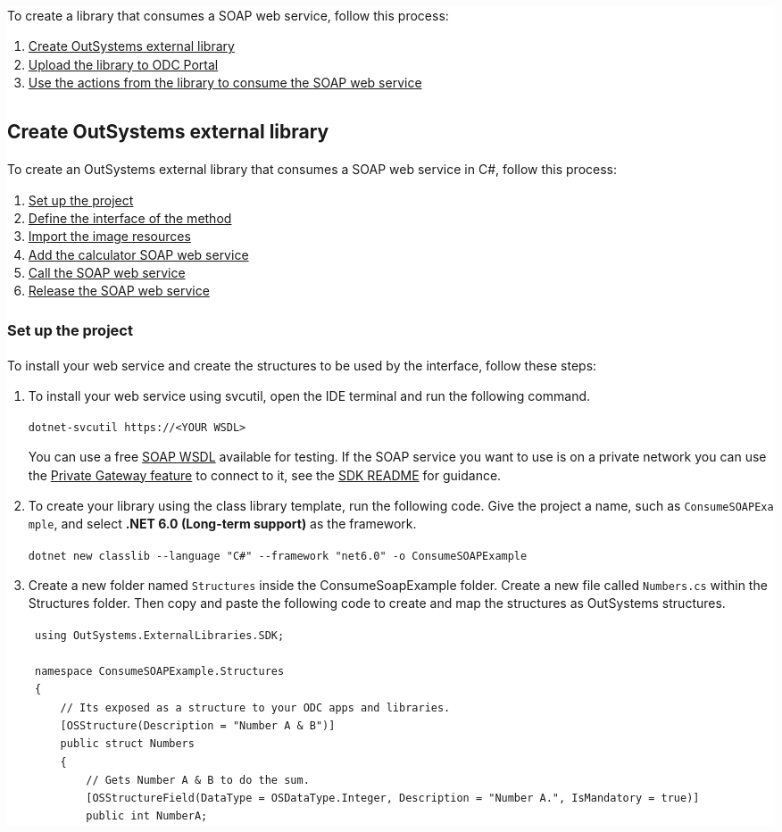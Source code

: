 To create a library that consumes a SOAP web service, follow this process:

1. [Create OutSystems external library](#create-outsystems-external-library)
2. [Upload the library to ODC Portal](#upload-the-library-to-odc-portal)
3. [Use the actions from the library to consume the SOAP web service](#use-the-external-library-in-odc-studio)

## Create OutSystems external library

To create an OutSystems external library that consumes a SOAP web service in C#, follow this process:

1. [Set up the project](#set-up-the-project)
2. [Define the interface of the method](#define-the-interface-of-the-method)
3. [Import the image resources](#import-the-image-resources)
4. [Add the calculator SOAP web service](#add-the-calculator-soap-web-service)
5. [Call the SOAP web service](#call-the-soap-web-service)
6. [Release the SOAP web service](#release-the-soap-web-service)

### Set up the project

To install your web service and create the structures to be used by the interface, follow these steps:

1. To install your web service using svcutil, open the IDE terminal and run the following command.

    `dotnet-svcutil https://<YOUR WSDL>`

    <div class="info" markdown="1">

    You can use a free [SOAP WSDL](https://ecs.syr.edu/faculty/fawcett/Handouts/cse775/code/calcWebService/Calc.asmx) available for testing. If the SOAP service you want to use is on a private network you can use the [Private Gateway feature](../../configuration-management/private-gateway.md) to connect to it, see the [SDK README](README.md#use-with-the-private-gateway-feature) for guidance.

    </div>

2. To create your library using the class library template, run the following code. Give the project a name, such as `ConsumeSOAPExample`, and select **.NET 6.0 (Long-term support)** as the framework.

    `dotnet new classlib --language "C#" --framework "net6.0" -o ConsumeSOAPExample`

3. Create a new folder named `Structures` inside the ConsumeSoapExample folder. Create a new file called `Numbers.cs` within the Structures folder. Then copy and paste the following code to create and map the structures as OutSystems structures.
    
        using OutSystems.ExternalLibraries.SDK;
    
        namespace ConsumeSOAPExample.Structures 
        {
            // Its exposed as a structure to your ODC apps and libraries.
            [OSStructure(Description = "Number A & B")]
            public struct Numbers 
            {
                // Gets Number A & B to do the sum.
                [OSStructureField(DataType = OSDataType.Integer, Description = "Number A.", IsMandatory = true)]
                public int NumberA;
    